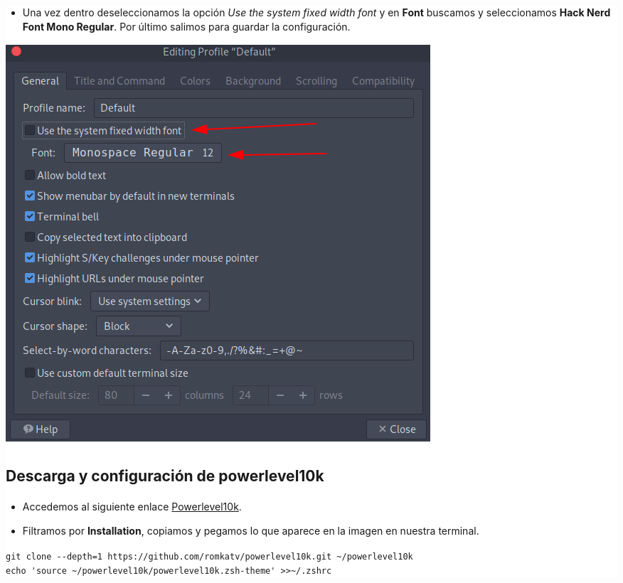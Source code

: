 - Una vez dentro deseleccionamos la opción *Use the system fixed width font* y en **Font** buscamos y seleccionamos **Hack Nerd Font Mono Regular**. Por último salimos para guardar la configuración.

![[MonoRegular.png]](/Images/MonoRegular.png)

## Descarga y configuración de powerlevel10k

- Accedemos al siguiente enlace [Powerlevel10k](https://github.com/romkatv/powerlevel10k).

- Filtramos por **Installation**, copiamos y pegamos lo que aparece en la imagen en nuestra terminal.

```
git clone --depth=1 https://github.com/romkatv/powerlevel10k.git ~/powerlevel10k
echo 'source ~/powerlevel10k/powerlevel10k.zsh-theme' >>~/.zshrc
```
